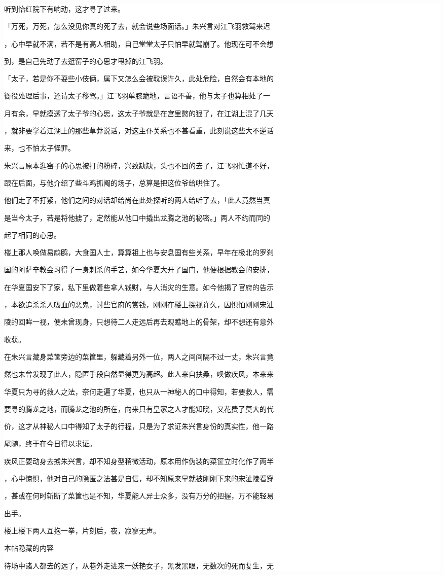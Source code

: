 听到怡红院下有响动，这才寻了过来。

「万死，万死，怎么没见你真的死了去，就会说些场面话。」朱兴言对江飞羽救驾来迟

，心中早就不满，若不是有高人相助，自己堂堂太子只怕早就驾崩了。他现在可不会想

到，是自己先动了去逛窑子的心思才甩掉的江飞羽。

「太子，若是你不耍些小伎俩，属下又怎么会被耽误许久，此处危险，自然会有本地的

衙役处理后事，还请太子移驾。」江飞羽单膝跪地，言语不善，他与太子也算相处了一

月有余，早就摸透了太子爷的心思，这太子爷就是在宫里憋的狠了，在江湖上混了几天

，就非要学着江湖上的那些草莽说话，对这主仆关系也不甚看重，此刻说这些大不逆话

来，也不怕太子怪罪。

朱兴言原本逛窑子的心思被打的粉碎，兴致缺缺，头也不回的去了，江飞羽忙道不好，

跟在后面，与他介绍了些斗鸡抓阄的场子，总算是把这位爷给哄住了。

他们走了不打紧，他们之间的对话却给尚在此处探听的两人给听了去，「此人竟然当真

是当今太子，若是将他掳了，定然能从他口中撬出龙腾之池的秘密。」两人不约而同的

起了相同的心思。

楼上那人唤做易鹧鸥，大食国人士，算算祖上也与安息国有些关系，早年在极北的罗刹

国的阿萨辛教会习得了一身刺杀的手艺，如今华夏大开了国门，他便根据教会的安排，

在华夏国安下了家，私下里做着些拿人钱财，与人消灾的生意。如今他揭了官府的告示

，本欲追杀杀人吸血的恶鬼，讨些官府的赏钱，刚刚在楼上探视许久，因惧怕刚刚宋沚

陵的回眸一视，便未曾现身，只想待二人走远后再去观瞧地上的骨架，却不想还有意外

收获。

在朱兴言藏身菜筐旁边的菜筐里，躲藏着另外一位，两人之间间隔不过一丈，朱兴言竟

然也未曾发现了此人，隐匿手段自然显得更为高超。此人来自扶桑，唤做疾风，本来来

华夏只为寻的救人之法，奈何走遍了华夏，也只从一神秘人的口中得知，若要救人，需

要寻的腾龙之地，而腾龙之池的所在，向来只有皇家之人才能知晓，又花费了莫大的代

价，这才从神秘人口中得知了太子的行程，只是为了求证朱兴言身份的真实性，他一路

尾随，终于在今日得以求证。

疾风正要动身去掳朱兴言，却不知身型稍微活动，原本用作伪装的菜筐立时化作了两半

，心中惊惧，他对自己的隐匿之法甚是自信，却不知原来早就被刚刚下来的宋沚陵看穿

，甚或在何时斩断了菜筐也是不知，华夏能人异士众多，没有万分的把握，万不能轻易

出手。

楼上楼下两人互抱一拳，片刻后，夜，寂寥无声。

本帖隐藏的内容

待场中诸人都去的远了，从巷外走进来一妖艳女子，黑发黑眼，无数次的死而复生，无
